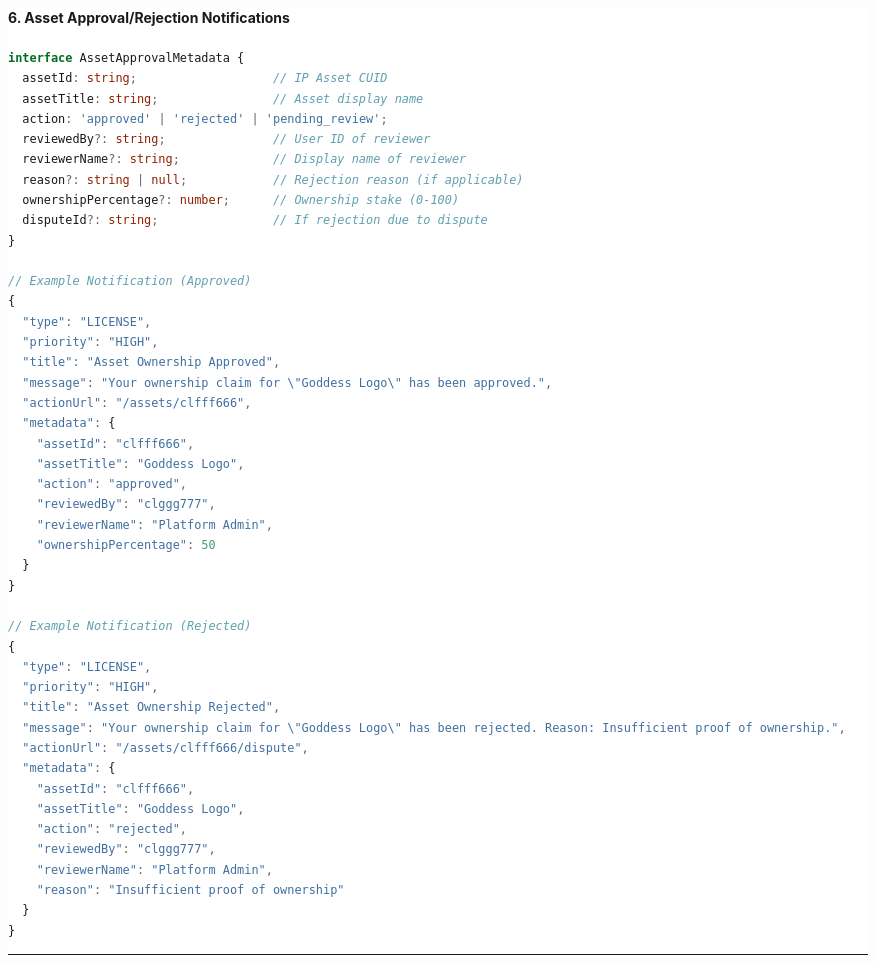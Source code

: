 #### 6. Asset Approval/Rejection Notifications

```typescript
interface AssetApprovalMetadata {
  assetId: string;                   // IP Asset CUID
  assetTitle: string;                // Asset display name
  action: 'approved' | 'rejected' | 'pending_review';
  reviewedBy?: string;               // User ID of reviewer
  reviewerName?: string;             // Display name of reviewer
  reason?: string | null;            // Rejection reason (if applicable)
  ownershipPercentage?: number;      // Ownership stake (0-100)
  disputeId?: string;                // If rejection due to dispute
}

// Example Notification (Approved)
{
  "type": "LICENSE",
  "priority": "HIGH",
  "title": "Asset Ownership Approved",
  "message": "Your ownership claim for \"Goddess Logo\" has been approved.",
  "actionUrl": "/assets/clfff666",
  "metadata": {
    "assetId": "clfff666",
    "assetTitle": "Goddess Logo",
    "action": "approved",
    "reviewedBy": "clggg777",
    "reviewerName": "Platform Admin",
    "ownershipPercentage": 50
  }
}

// Example Notification (Rejected)
{
  "type": "LICENSE",
  "priority": "HIGH",
  "title": "Asset Ownership Rejected",
  "message": "Your ownership claim for \"Goddess Logo\" has been rejected. Reason: Insufficient proof of ownership.",
  "actionUrl": "/assets/clfff666/dispute",
  "metadata": {
    "assetId": "clfff666",
    "assetTitle": "Goddess Logo",
    "action": "rejected",
    "reviewedBy": "clggg777",
    "reviewerName": "Platform Admin",
    "reason": "Insufficient proof of ownership"
  }
}
```

---

